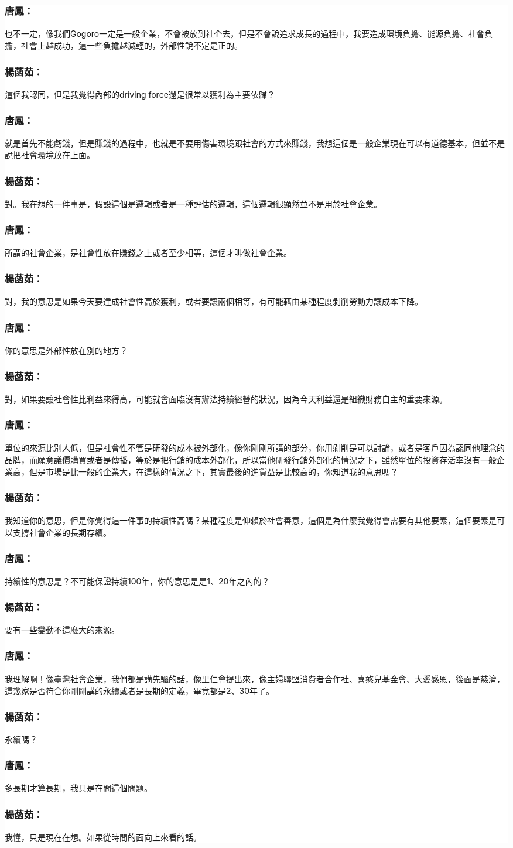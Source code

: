### 唐鳳：
也不一定，像我們Gogoro一定是一般企業，不會被放到社企去，但是不會說追求成長的過程中，我要造成環境負擔、能源負擔、社會負擔，社會上越成功，這一些負擔越減輕的，外部性說不定是正的。

### 楊菡茹：
這個我認同，但是我覺得內部的driving force還是很常以獲利為主要依歸？

### 唐鳳：
就是首先不能虧錢，但是賺錢的過程中，也就是不要用傷害環境跟社會的方式來賺錢，我想這個是一般企業現在可以有道德基本，但並不是說把社會環境放在上面。

### 楊菡茹：
對。我在想的一件事是，假設這個是邏輯或者是一種評估的邏輯，這個邏輯很顯然並不是用於社會企業。

### 唐鳳：
所謂的社會企業，是社會性放在賺錢之上或者至少相等，這個才叫做社會企業。

### 楊菡茹：
對，我的意思是如果今天要達成社會性高於獲利，或者要讓兩個相等，有可能藉由某種程度剝削勞動力讓成本下降。

### 唐鳳：
你的意思是外部性放在別的地方？

### 楊菡茹：
對，如果要讓社會性比利益來得高，可能就會面臨沒有辦法持續經營的狀況，因為今天利益還是組織財務自主的重要來源。

### 唐鳳：
單位的來源比別人低，但是社會性不管是研發的成本被外部化，像你剛剛所講的部分，你用剝削是可以討論，或者是客戶因為認同他理念的品牌，而願意議價購買或者是傳播，等於是把行銷的成本外部化，所以當他研發行銷外部化的情況之下，雖然單位的投資存活率沒有一般企業高，但是市場是比一般的企業大，在這樣的情況之下，其實最後的進貨益是比較高的，你知道我的意思嗎？

### 楊菡茹：
我知道你的意思，但是你覺得這一件事的持續性高嗎？某種程度是仰賴於社會善意，這個是為什麼我覺得會需要有其他要素，這個要素是可以支撐社會企業的長期存續。

### 唐鳳：
持續性的意思是？不可能保證持續100年，你的意思是是1、20年之內的？

### 楊菡茹：
要有一些變動不這麼大的來源。

### 唐鳳：
我理解啊！像臺灣社會企業，我們都是講先驅的話，像里仁會提出來，像主婦聯盟消費者合作社、喜憨兒基金會、大愛感恩，後面是慈濟，這幾家是否符合你剛剛講的永續或者是長期的定義，畢竟都是2、30年了。

### 楊菡茹：
永續嗎？

### 唐鳳：
多長期才算長期，我只是在問這個問題。

### 楊菡茹：
我懂，只是現在在想。如果從時間的面向上來看的話。
